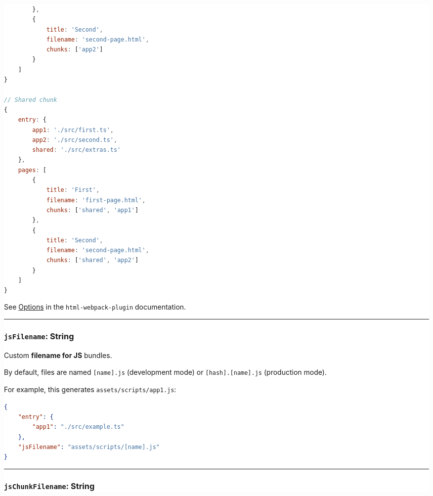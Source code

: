````js
		},
		{
			title: 'Second',
			filename: 'second-page.html',
			chunks: ['app2']
		}
	]
}

// Shared chunk
{
	entry: {
		app1: './src/first.ts',
		app2: './src/second.ts',
		shared: './src/extras.ts'
	},
	pages: [
		{
			title: 'First',
			filename: 'first-page.html',
			chunks: ['shared', 'app1']
		},
		{
			title: 'Second',
			filename: 'second-page.html',
			chunks: ['shared', 'app2']
		}
	]
}
````

See [Options](https://github.com/jantimon/html-webpack-plugin#options) in the `html-webpack-plugin` documentation.


---
### `jsFilename`: String

Custom **filename for JS** bundles.

By default, files are named `[name].js` (development mode) or `[hash].[name].js` (production mode).

For example, this generates `assets/scripts/app1.js`:
````json
{
	"entry": {
		"app1": "./src/example.ts"
	},
	"jsFilename": "assets/scripts/[name].js"
}
````

---
### `jsChunkFilename`: String
